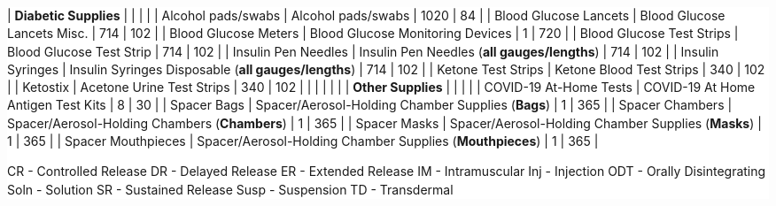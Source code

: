 | **Diabetic Supplies** | | | |
| Alcohol pads/swabs | Alcohol pads/swabs | 1020 | 84 |
| Blood Glucose Lancets | Blood Glucose Lancets Misc. | 714 | 102 |
| Blood Glucose Meters | Blood Glucose Monitoring Devices | 1 | 720 |
| Blood Glucose Test Strips | Blood Glucose Test Strip | 714 | 102 |
| Insulin Pen Needles | Insulin Pen Needles (**all gauges/lengths**) | 714 | 102 |
| Insulin Syringes | Insulin Syringes Disposable (**all gauges/lengths**) | 714 | 102 |
| Ketone Test Strips | Ketone Blood Test Strips | 340 | 102 |
| Ketostix | Acetone Urine Test Strips | 340 | 102 |
| | | | |
| **Other Supplies** | | | |
| COVID-19 At-Home Tests | COVID-19 At Home Antigen Test Kits | 8 | 30 |
| Spacer Bags | Spacer/Aerosol-Holding Chamber Supplies (**Bags**) | 1 | 365 |
| Spacer Chambers | Spacer/Aerosol-Holding Chambers (**Chambers**) | 1 | 365 |
| Spacer Masks | Spacer/Aerosol-Holding Chamber Supplies (**Masks**) | 1 | 365 |
| Spacer Mouthpieces | Spacer/Aerosol-Holding Chamber Supplies (**Mouthpieces**) | 1 | 365 |

CR - Controlled Release
DR - Delayed Release
ER - Extended Release
IM - Intramuscular
Inj - Injection
ODT - Orally Disintegrating
Soln - Solution
SR - Sustained Release
Susp - Suspension
TD - Transdermal
